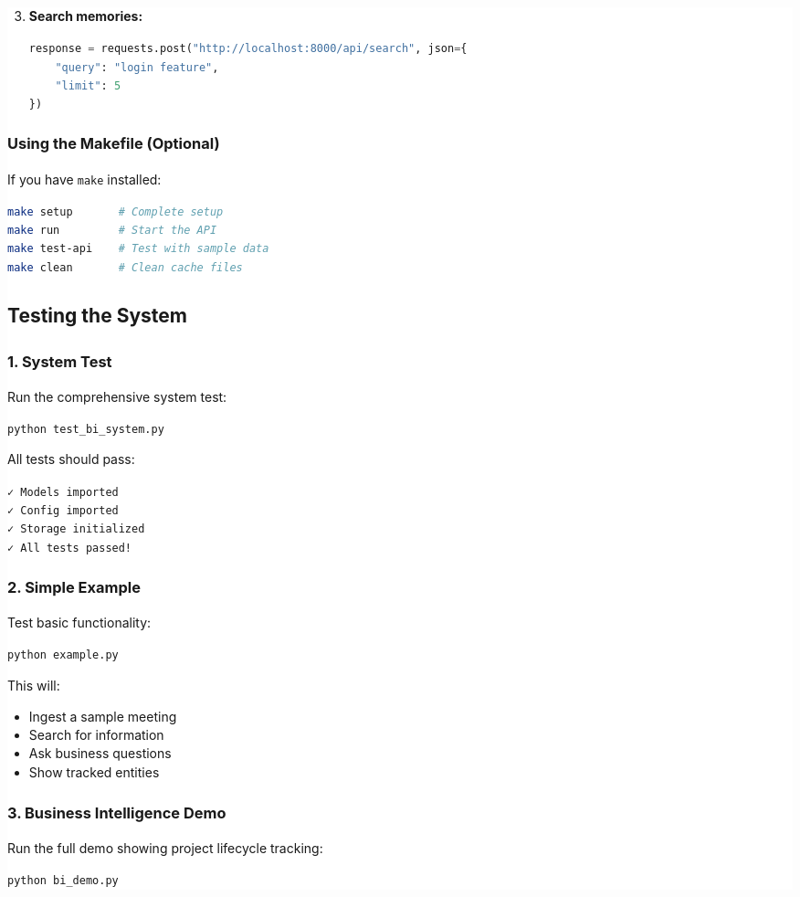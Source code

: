3. **Search memories:**
   ```python
   response = requests.post("http://localhost:8000/api/search", json={
       "query": "login feature",
       "limit": 5
   })
   ```

### Using the Makefile (Optional)

If you have `make` installed:

```bash
make setup       # Complete setup
make run         # Start the API
make test-api    # Test with sample data
make clean       # Clean cache files
```

## Testing the System

### 1. System Test

Run the comprehensive system test:

```bash
python test_bi_system.py
```

All tests should pass:
```
✓ Models imported
✓ Config imported
✓ Storage initialized
✓ All tests passed!
```

### 2. Simple Example

Test basic functionality:

```bash
python example.py
```

This will:
- Ingest a sample meeting
- Search for information
- Ask business questions
- Show tracked entities

### 3. Business Intelligence Demo

Run the full demo showing project lifecycle tracking:

```bash
python bi_demo.py
```
